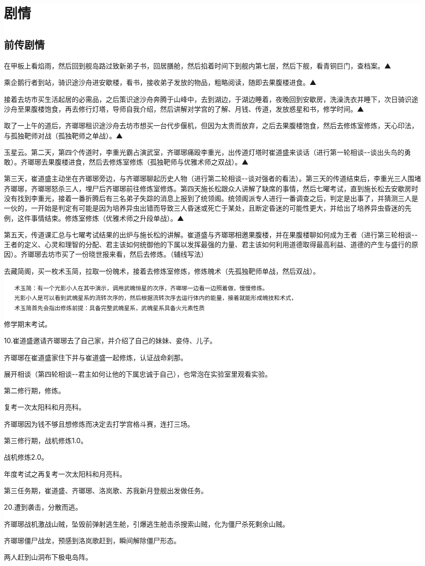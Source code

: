 # 剧情　

## 前传剧情

在甲板上看焰雨，然后回到舰岛路过致新弟子书，回居膳舱，然后掐着时间下到舰内第七层，然后下舰，看青铜巨门，查档案。▲

乘企鹅行者到站，骑识途沙舟进安歇楼，看书，接收弟子发放的物品，粗略阅读，随即去果腹楼进食。▲

接着去坊市买生活起居的必需品，之后策识途沙舟奔腾于山峰中，去到湖边，于湖边睡着，夜晚回到安歇房，洗澡洗衣并睡下，次日骑识途沙舟至果腹楼饱食，再去修行灯塔，导师自我介绍，然后讲解对学宫的了解、月钱、传道，发放惑星和书，修学时间。▲

取了一上午的道后，齐瑯琊租识途沙舟去坊市想买一台代步偃机，但因为太贵而放弃，之后去果腹楼饱食，然后去修炼室修炼，天心印法，与孤独靶师对战（孤独靶师之单战）。▲

玉星云。第二天，第四个传道时，李重光霸占演武室，齐瑯琊痛殴李重光，出传道灯塔时崔道盛来谈话（进行第一轮相谈--谈出头鸟的勇敢）。齐瑯琊去果腹楼进食，然后去修炼室修炼（孤独靶师与优雅术师之双战）。▲

第三天，崔道盛主动坐在齐瑯琊旁边，与齐瑯琊聊起历史人物（进行第二轮相谈--谈对强者的看法）。第三天的传道结束后，李重光三人围堵齐瑯琊，齐瑯琊怒杀三人，埋尸后齐瑯琊前往修炼室修炼。第四天施长松跟众人讲解了缺席的事情，然后七曜考试，直到施长松去安歇房时没有找到李重光，接着一番折腾后有三名弟子失踪的消息上报到了统领阁。统领阁派专人进行一番调查之后，判定是出事了，并猜测三人是一伙的，一开始是判定有可能是因为培养异虫出错而导致三人昏迷或死亡于某处，且断定昏迷的可能性更大，并给出了培养异虫昏迷的先例，这件事情结束。修炼室修炼（优雅术师之升段单战）。▲

第五天，传道课汇总与七曜考试结果的出炉与施长松的讲解。崔道盛与齐瑯琊相邀果腹楼，并在果腹楼聊如何成为王者（进行第三轮相谈--王者的定义、心灵和理智的分配、君主该如何统御他的下属以发挥最强的力量、君主该如何利用道德取得最高利益、道德的产生与盛行的原因）。齐瑯琊去坊市买了一份晓世报来看，然后去修炼。（辅线写法）

去藏简阁，买一枚术玉简，拉取一份魄术，接着去修炼室修炼，修炼魄术（先孤独靶师单战，然后双战）。

```
   术玉简：有一个光影小人在其中演示，调用武魄恒星的次序，齐瑯琊一边看一边照着做，慢慢修炼。
   光影小人是可以看到武魄星系的流转次序的，然后根据流转次序去运行体内的能量，接着就能形成魄技和术式，
   术玉简首先会指出修炼前提：具备完整武魄星系，武魄星系具备火元素性质
```

修学期末考试。

10.崔道盛邀请齐瑯琊去了自己家，并介绍了自己的妹妹、妾侍、儿子。

齐瑯琊在崔道盛家住下并与崔道盛一起修炼，认证战命刹那。

展开相谈（第四轮相谈--君主如何让他的下属忠诚于自己），也常泡在实验室里观看实验。

第二修行期，修炼。

复考一次太阳科和月亮科。

齐瑯琊因为钱不够且想修炼而决定去打学宫格斗赛，连打三场。

第三修行期，战机修炼1.0。

战机修炼2.0。

年度考试之再复考一次太阳科和月亮科。

第三任务期，崔道盛、齐瑯琊、洛岚歌、苏我新月登舰出发做任务。

20.遭到袭击，分散而逃。

齐瑯琊战机激战山贼，坠毁前弹射逃生舱，引爆逃生舱击杀搜索山贼，化为僵尸杀死剩余山贼。

齐瑯琊僵尸战龙，预感到洛岚歌赶到，瞬间解除僵尸形态。

两人赶到山洞布下极电岛阵。
